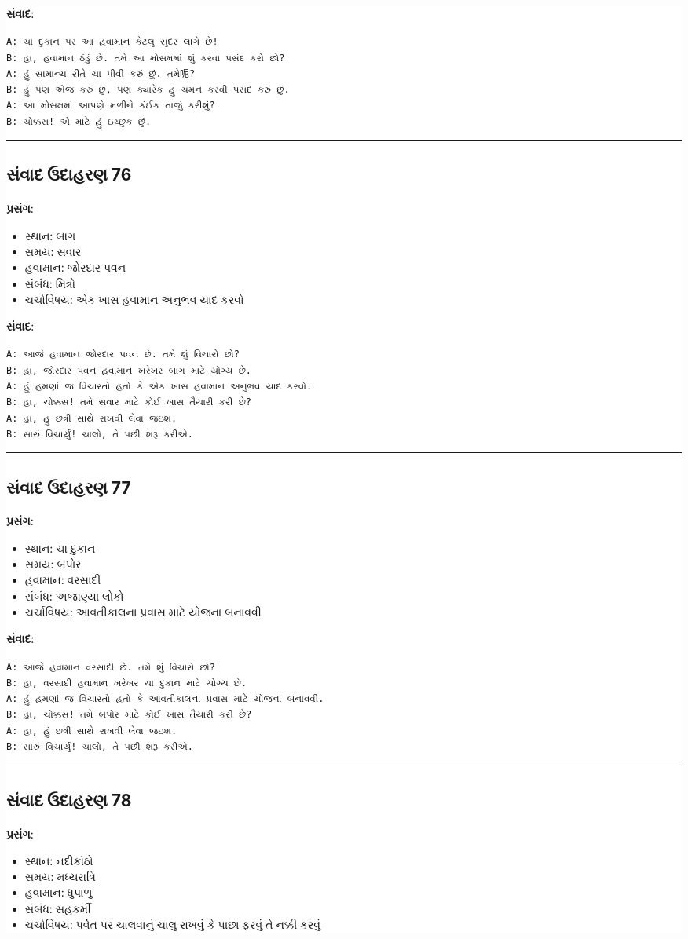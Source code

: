 **સંવાદ**:
```
A: ચા દુકાન પર આ હવામાન કેટલું સુંદર લાગે છે!
B: હા, હવામાન ઠંડું છે. તમે આ મોસમમાં શું કરવા પસંદ કરો છો?
A: હું સામાન્ય રીતે ચા પીવી કરું છું. તમે呢?
B: હું પણ એજ કરું છું, પણ ક્યારેક હું ચમન કરવી પસંદ કરું છું.
A: આ મોસમમાં આપણે મળીને કંઈક તાજું કરીશું?
B: ચોક્કસ! એ માટે હું ઇચ્છુક છું.
```

---

## સંવાદ ઉદાહરણ 76
**પ્રસંગ**:
- સ્થાન: બાગ
- સમય: સવાર
- હવામાન: જોરદાર પવન
- સંબંધ: મિત્રો
- ચર્ચાવિષય: એક ખાસ હવામાન અનુભવ યાદ કરવો

**સંવાદ**:
```
A: આજે હવામાન જોરદાર પવન છે. તમે શું વિચારો છો?
B: હા, જોરદાર પવન હવામાન ખરેખર બાગ માટે યોગ્ય છે.
A: હું હમણાં જ વિચારતો હતો કે એક ખાસ હવામાન અનુભવ યાદ કરવો.
B: હા, ચોક્કસ! તમે સવાર માટે કોઈ ખાસ તૈયારી કરી છે?
A: હા, હું છત્રી સાથે રાખવી લેવા જઇશ.
B: સારું વિચાર્યું! ચાલો, તે પછી શરૂ કરીએ.
```

---

## સંવાદ ઉદાહરણ 77
**પ્રસંગ**:
- સ્થાન: ચા દુકાન
- સમય: બપોર
- હવામાન: વરસાદી
- સંબંધ: અજાણ્યા લોકો
- ચર્ચાવિષય: આવતીકાલના પ્રવાસ માટે યોજના બનાવવી

**સંવાદ**:
```
A: આજે હવામાન વરસાદી છે. તમે શું વિચારો છો?
B: હા, વરસાદી હવામાન ખરેખર ચા દુકાન માટે યોગ્ય છે.
A: હું હમણાં જ વિચારતો હતો કે આવતીકાલના પ્રવાસ માટે યોજના બનાવવી.
B: હા, ચોક્કસ! તમે બપોર માટે કોઈ ખાસ તૈયારી કરી છે?
A: હા, હું છત્રી સાથે રાખવી લેવા જઇશ.
B: સારું વિચાર્યું! ચાલો, તે પછી શરૂ કરીએ.
```

---

## સંવાદ ઉદાહરણ 78
**પ્રસંગ**:
- સ્થાન: નદીકાંઠો
- સમય: મધ્યરાત્રિ
- હવામાન: ધુપાળુ
- સંબંધ: સહકર્મી
- ચર્ચાવિષય: પર્વત પર ચાલવાનું ચાલુ રાખવું કે પાછા ફરવું તે નક્કી કરવું
